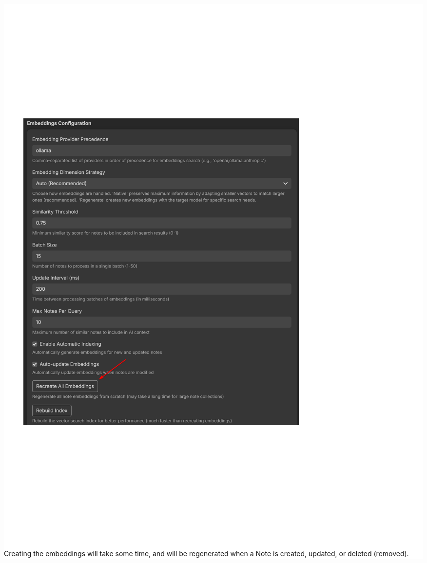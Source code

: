 <figure class="image image_resized" style="width:65.69%;"><img style="aspect-ratio:1337/1490;" src="3_AI_image.png" width="1337" height="1490"></figure>

Creating the embeddings will take some time, and will be regenerated when a Note is created, updated, or deleted (removed).
